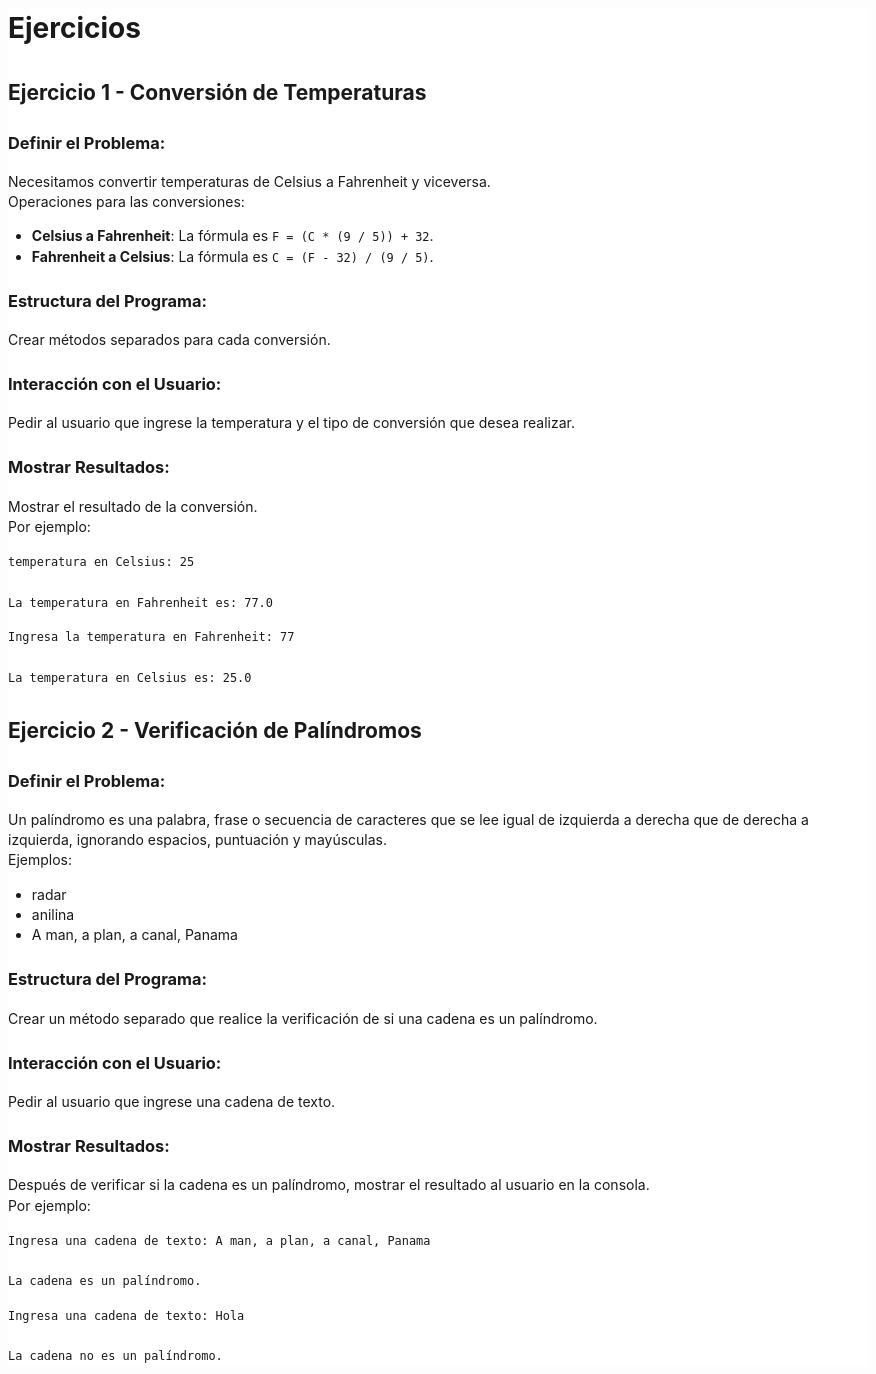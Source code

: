 # Ejercicios

## Ejercicio 1 - Conversión de Temperaturas
### Definir el Problema:
Necesitamos convertir temperaturas de Celsius a Fahrenheit y viceversa.  
Operaciones para las conversiones:
- **Celsius a Fahrenheit**: La fórmula es `F = (C * (9 / 5)) + 32`.
- **Fahrenheit a Celsius**: La fórmula es `C = (F - 32) / (9 / 5)`.
### Estructura del Programa:
Crear métodos separados para cada conversión.
### Interacción con el Usuario:
Pedir al usuario que ingrese la temperatura y el tipo de conversión que desea realizar.
### Mostrar Resultados:
Mostrar el resultado de la conversión.  
Por ejemplo:
```
temperatura en Celsius: 25

La temperatura en Fahrenheit es: 77.0
```
```
Ingresa la temperatura en Fahrenheit: 77

La temperatura en Celsius es: 25.0
```


## Ejercicio 2 - Verificación de Palíndromos
### Definir el Problema:
Un palíndromo es una palabra, frase o secuencia de caracteres que se lee igual de izquierda a derecha que de derecha a izquierda, ignorando espacios, puntuación y mayúsculas.  
Ejemplos: 
- radar
- anilina
- A man, a plan, a canal, Panama
### Estructura del Programa:
Crear un método separado que realice la verificación de si una cadena es un palíndromo.
### Interacción con el Usuario:
Pedir al usuario que ingrese una cadena de texto.
### Mostrar Resultados:
Después de verificar si la cadena es un palíndromo, mostrar el resultado al usuario en la consola.  
Por ejemplo:
```
Ingresa una cadena de texto: A man, a plan, a canal, Panama

La cadena es un palíndromo.
```
```
Ingresa una cadena de texto: Hola

La cadena no es un palíndromo.
```
